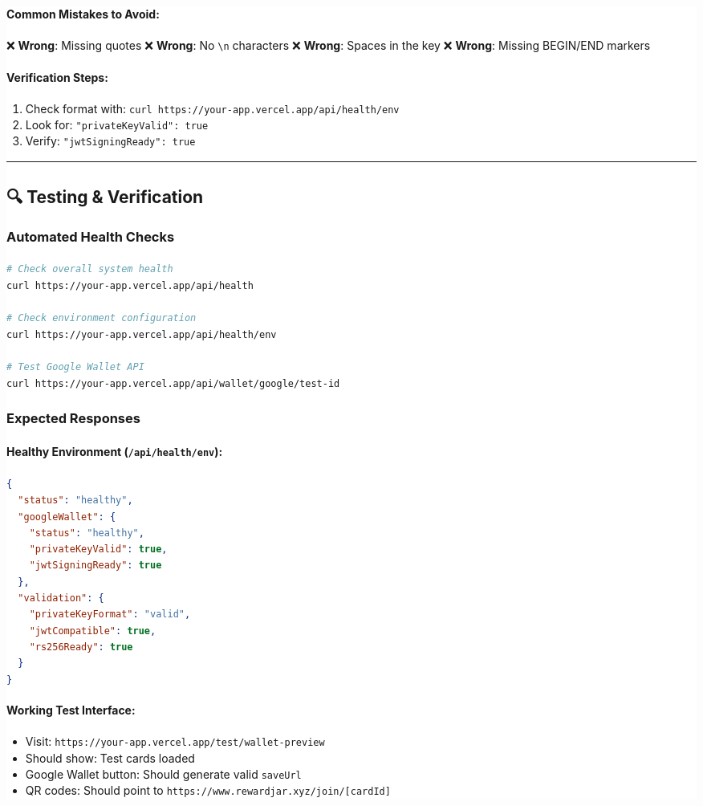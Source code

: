 #### Common Mistakes to Avoid:
❌ **Wrong**: Missing quotes
❌ **Wrong**: No `\n` characters
❌ **Wrong**: Spaces in the key
❌ **Wrong**: Missing BEGIN/END markers

#### Verification Steps:
1. Check format with: `curl https://your-app.vercel.app/api/health/env`
2. Look for: `"privateKeyValid": true`
3. Verify: `"jwtSigningReady": true`

---

## 🔍 Testing & Verification

### Automated Health Checks
```bash
# Check overall system health
curl https://your-app.vercel.app/api/health

# Check environment configuration
curl https://your-app.vercel.app/api/health/env

# Test Google Wallet API
curl https://your-app.vercel.app/api/wallet/google/test-id
```

### Expected Responses

#### Healthy Environment (`/api/health/env`):
```json
{
  "status": "healthy",
  "googleWallet": {
    "status": "healthy",
    "privateKeyValid": true,
    "jwtSigningReady": true
  },
  "validation": {
    "privateKeyFormat": "valid",
    "jwtCompatible": true,
    "rs256Ready": true
  }
}
```

#### Working Test Interface:
- Visit: `https://your-app.vercel.app/test/wallet-preview`
- Should show: Test cards loaded
- Google Wallet button: Should generate valid `saveUrl`
- QR codes: Should point to `https://www.rewardjar.xyz/join/[cardId]`
